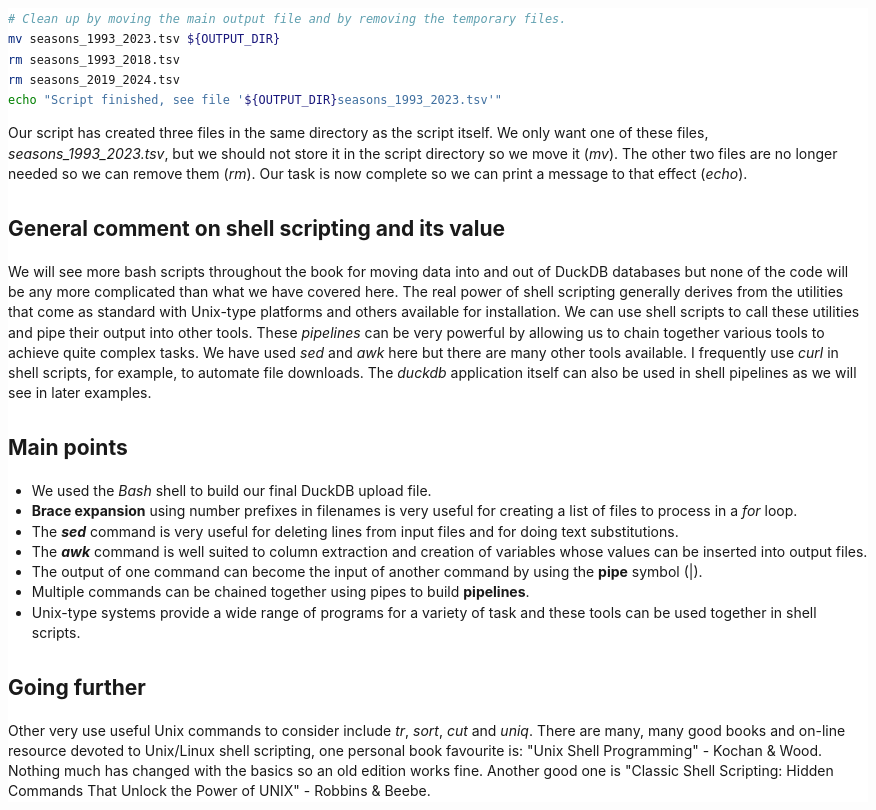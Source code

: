 ```sh
# Clean up by moving the main output file and by removing the temporary files.
mv seasons_1993_2023.tsv ${OUTPUT_DIR}
rm seasons_1993_2018.tsv
rm seasons_2019_2024.tsv
echo "Script finished, see file '${OUTPUT_DIR}seasons_1993_2023.tsv'"
```

Our script has created three files in the same directory as the script itself. We only want one of these files, 
_seasons_1993_2023.tsv_, but we should not store it in the script directory so we move it (_mv_). The other two files are no 
longer needed so we can remove them (_rm_). Our task is now complete so we can print a message to that effect (_echo_).

## General comment on shell scripting and its value

We will see more bash scripts throughout the book for moving data into and out of DuckDB databases but none of the code will be 
any more complicated than what we have covered here. The real power of shell scripting generally derives from the utilities 
that come as standard with Unix-type platforms and others available for installation. We can use shell scripts to call these 
utilities and pipe their output into other tools. These _pipelines_ can be very powerful by allowing us to chain together 
various tools to achieve quite complex tasks. We have used _sed_ and _awk_ here but there are many other tools available. 
I frequently use _curl_ in shell scripts, for example, to automate file downloads. The _duckdb_ application itself can also be
used in shell pipelines as we will see in later examples.

## Main points

- We used the _Bash_ shell to build our final DuckDB upload file.
- __Brace expansion__ using number prefixes in filenames is very useful for creating a list of files to process in a _for_ loop.
- The ___sed___ command is very useful for deleting lines from input files and for doing text substitutions.
- The ___awk___ command is well suited to column extraction and creation of variables whose values can be inserted into output
  files.
- The output of one command can become the input of another command by using the __pipe__ symbol (|).
- Multiple commands can be chained together using pipes to build __pipelines__.
- Unix-type systems provide a wide range of programs for a variety of task and these tools can be used together in shell scripts.

## Going further
 
Other very use useful Unix commands to consider include _tr_, _sort_, _cut_ and _uniq_. 
There are many, many good books and on-line resource devoted to Unix/Linux shell scripting, one personal book favourite is:
"Unix Shell Programming" - Kochan & Wood. Nothing much has changed with the basics so an old edition works fine. 
Another good one is "Classic Shell Scripting: Hidden Commands That Unlock the Power of UNIX" - Robbins & Beebe.
